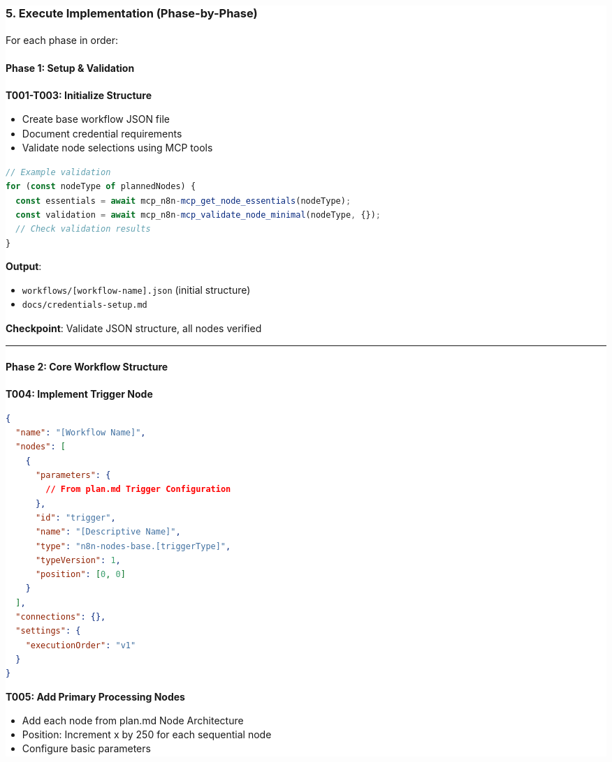 ### 5. Execute Implementation (Phase-by-Phase)

For each phase in order:

#### Phase 1: Setup & Validation

**T001-T003: Initialize Structure**
- Create base workflow JSON file
- Document credential requirements
- Validate node selections using MCP tools

```javascript
// Example validation
for (const nodeType of plannedNodes) {
  const essentials = await mcp_n8n-mcp_get_node_essentials(nodeType);
  const validation = await mcp_n8n-mcp_validate_node_minimal(nodeType, {});
  // Check validation results
}
```

**Output**: 
- `workflows/[workflow-name].json` (initial structure)
- `docs/credentials-setup.md`

**Checkpoint**: Validate JSON structure, all nodes verified

---

#### Phase 2: Core Workflow Structure

**T004: Implement Trigger Node**
```json
{
  "name": "[Workflow Name]",
  "nodes": [
    {
      "parameters": {
        // From plan.md Trigger Configuration
      },
      "id": "trigger",
      "name": "[Descriptive Name]",
      "type": "n8n-nodes-base.[triggerType]",
      "typeVersion": 1,
      "position": [0, 0]
    }
  ],
  "connections": {},
  "settings": {
    "executionOrder": "v1"
  }
}
```

**T005: Add Primary Processing Nodes**
- Add each node from plan.md Node Architecture
- Position: Increment x by 250 for each sequential node
- Configure basic parameters
